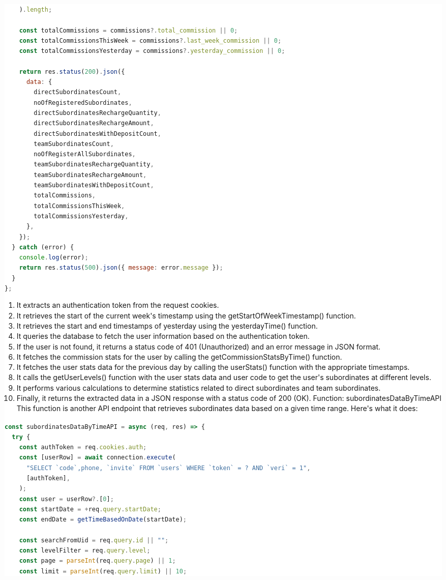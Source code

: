 ```js
    ).length;

    const totalCommissions = commissions?.total_commission || 0;
    const totalCommissionsThisWeek = commissions?.last_week_commission || 0;
    const totalCommissionsYesterday = commissions?.yesterday_commission || 0;

    return res.status(200).json({
      data: {
        directSubordinatesCount,
        noOfRegisteredSubordinates,
        directSubordinatesRechargeQuantity,
        directSubordinatesRechargeAmount,
        directSubordinatesWithDepositCount,
        teamSubordinatesCount,
        noOfRegisterAllSubordinates,
        teamSubordinatesRechargeQuantity,
        teamSubordinatesRechargeAmount,
        teamSubordinatesWithDepositCount,
        totalCommissions,
        totalCommissionsThisWeek,
        totalCommissionsYesterday,
      },
    });
  } catch (error) {
    console.log(error);
    return res.status(500).json({ message: error.message });
  }
};
```
1.	It extracts an authentication token from the request cookies.
2.	It retrieves the start of the current week's timestamp using the getStartOfWeekTimestamp() function.
3.	It retrieves the start and end timestamps of yesterday using the yesterdayTime() function.
4.	It queries the database to fetch the user information based on the authentication token.
5.	If the user is not found, it returns a status code of 401 (Unauthorized) and an error message in JSON format.
6.	It fetches the commission stats for the user by calling the getCommissionStatsByTime() function.
7.	It fetches the user stats data for the previous day by calling the userStats() function with the appropriate timestamps.
8.	It calls the getUserLevels() function with the user stats data and user code to get the user's subordinates at different levels.
9.	It performs various calculations to determine statistics related to direct subordinates and team subordinates.
10.	Finally, it returns the extracted data in a JSON response with a status code of 200 (OK).
Function: subordinatesDataByTimeAPI
This function is another API endpoint that retrieves subordinates data based on a given time range. Here's what it does:
```js
const subordinatesDataByTimeAPI = async (req, res) => {
  try {
    const authToken = req.cookies.auth;
    const [userRow] = await connection.execute(
      "SELECT `code`,phone, `invite` FROM `users` WHERE `token` = ? AND `veri` = 1",
      [authToken],
    );
    const user = userRow?.[0];
    const startDate = +req.query.startDate;
    const endDate = getTimeBasedOnDate(startDate);

    const searchFromUid = req.query.id || "";
    const levelFilter = req.query.level;
    const page = parseInt(req.query.page) || 1;
    const limit = parseInt(req.query.limit) || 10;
```